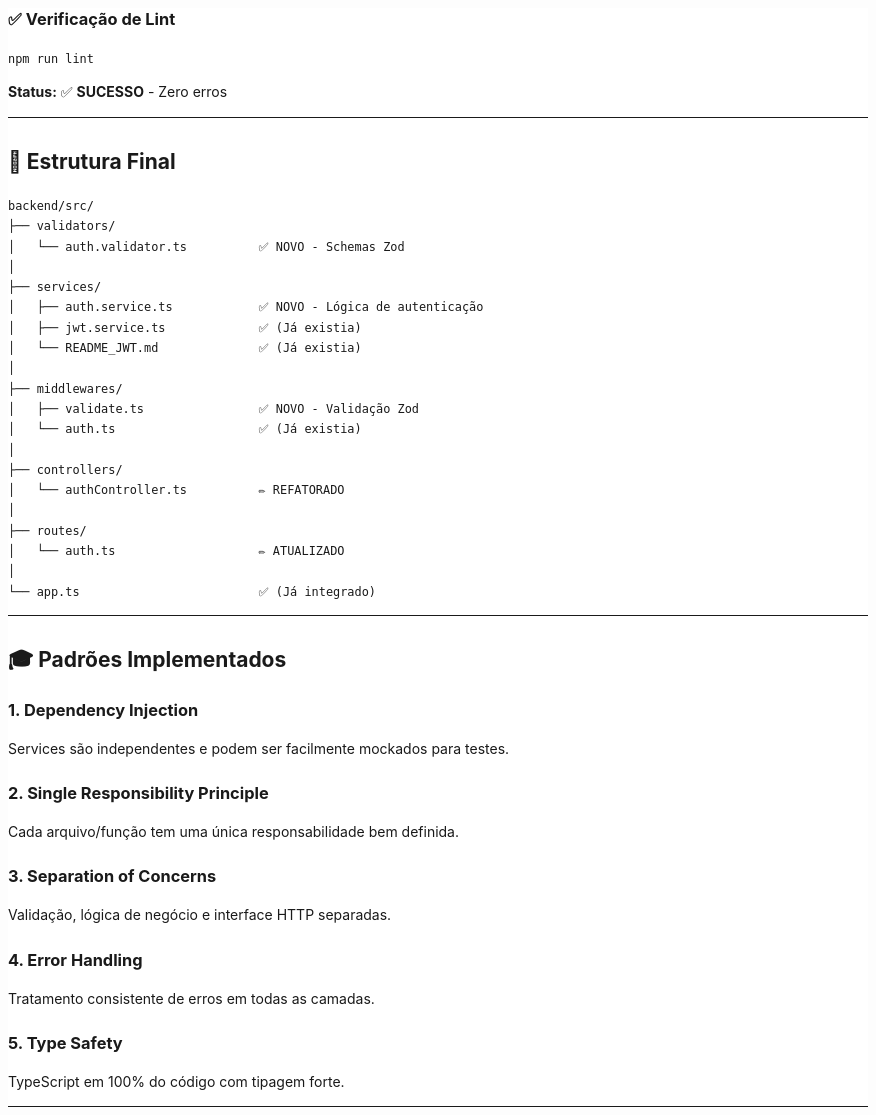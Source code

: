 ### ✅ Verificação de Lint
```bash
npm run lint
```
**Status:** ✅ **SUCESSO** - Zero erros

---

## 📁 Estrutura Final

```
backend/src/
├── validators/
│   └── auth.validator.ts          ✅ NOVO - Schemas Zod
│
├── services/
│   ├── auth.service.ts            ✅ NOVO - Lógica de autenticação
│   ├── jwt.service.ts             ✅ (Já existia)
│   └── README_JWT.md              ✅ (Já existia)
│
├── middlewares/
│   ├── validate.ts                ✅ NOVO - Validação Zod
│   └── auth.ts                    ✅ (Já existia)
│
├── controllers/
│   └── authController.ts          ✏️ REFATORADO
│
├── routes/
│   └── auth.ts                    ✏️ ATUALIZADO
│
└── app.ts                         ✅ (Já integrado)
```

---

## 🎓 Padrões Implementados

### 1. **Dependency Injection**
Services são independentes e podem ser facilmente mockados para testes.

### 2. **Single Responsibility Principle**
Cada arquivo/função tem uma única responsabilidade bem definida.

### 3. **Separation of Concerns**
Validação, lógica de negócio e interface HTTP separadas.

### 4. **Error Handling**
Tratamento consistente de erros em todas as camadas.

### 5. **Type Safety**
TypeScript em 100% do código com tipagem forte.

---